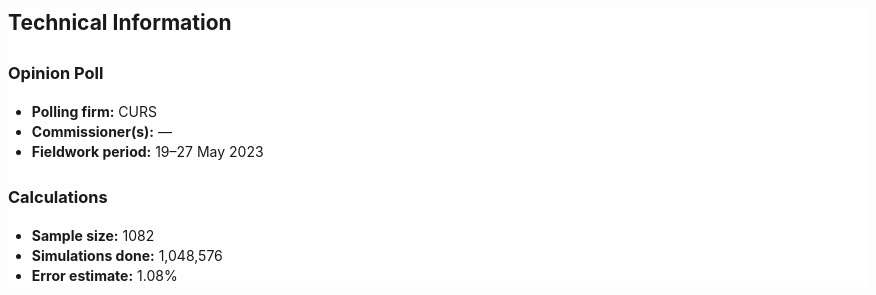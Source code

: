 
## Technical Information

### Opinion Poll

+ **Polling firm:** CURS
+ **Commissioner(s):** —
+ **Fieldwork period:** 19–27 May 2023

### Calculations

+ **Sample size:** 1082
+ **Simulations done:** 1,048,576
+ **Error estimate:** 1.08%

